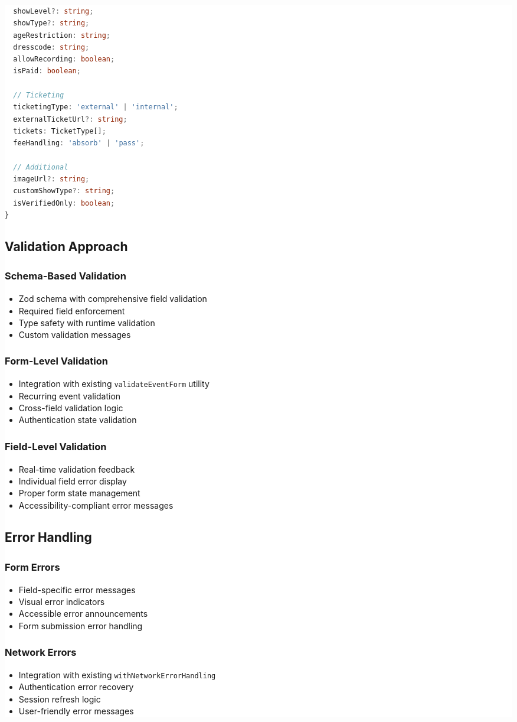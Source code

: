 ```typescript
  showLevel?: string;
  showType?: string;
  ageRestriction: string;
  dresscode: string;
  allowRecording: boolean;
  isPaid: boolean;
  
  // Ticketing
  ticketingType: 'external' | 'internal';
  externalTicketUrl?: string;
  tickets: TicketType[];
  feeHandling: 'absorb' | 'pass';
  
  // Additional
  imageUrl?: string;
  customShowType?: string;
  isVerifiedOnly: boolean;
}
```

## Validation Approach

### Schema-Based Validation
- Zod schema with comprehensive field validation
- Required field enforcement
- Type safety with runtime validation
- Custom validation messages

### Form-Level Validation
- Integration with existing `validateEventForm` utility
- Recurring event validation
- Cross-field validation logic
- Authentication state validation

### Field-Level Validation
- Real-time validation feedback
- Individual field error display
- Proper form state management
- Accessibility-compliant error messages

## Error Handling

### Form Errors
- Field-specific error messages
- Visual error indicators
- Accessible error announcements
- Form submission error handling

### Network Errors
- Integration with existing `withNetworkErrorHandling`
- Authentication error recovery
- Session refresh logic
- User-friendly error messages
